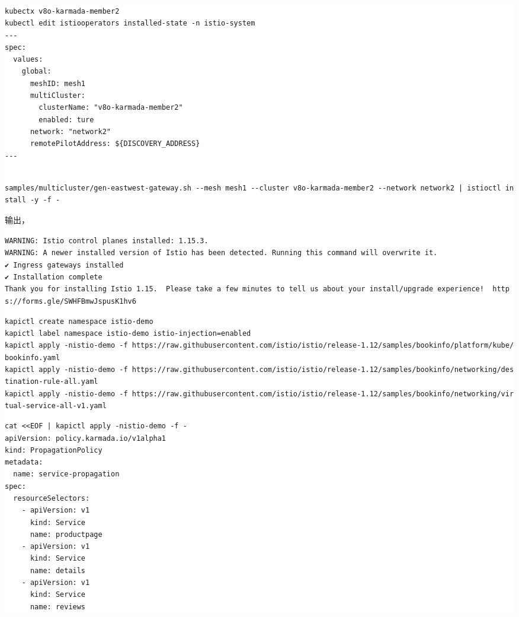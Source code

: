 

```
kubectx v8o-karmada-member2
kubectl edit istiooperators installed-state -n istio-system
---
spec:
  values:
    global:
      meshID: mesh1
      multiCluster:
        clusterName: "v8o-karmada-member2"
        enabled: ture
      network: "network2"
      remotePilotAddress: ${DISCOVERY_ADDRESS}
---


```



```
samples/multicluster/gen-eastwest-gateway.sh --mesh mesh1 --cluster v8o-karmada-member2 --network network2 | istioctl install -y -f -
```

输出，

```
WARNING: Istio control planes installed: 1.15.3.
WARNING: A newer installed version of Istio has been detected. Running this command will overwrite it.
✔ Ingress gateways installed
✔ Installation complete
Thank you for installing Istio 1.15.  Please take a few minutes to tell us about your install/upgrade experience!  https://forms.gle/SWHFBmwJspusK1hv6
```



```
kapictl create namespace istio-demo
kapictl label namespace istio-demo istio-injection=enabled
kapictl apply -nistio-demo -f https://raw.githubusercontent.com/istio/istio/release-1.12/samples/bookinfo/platform/kube/bookinfo.yaml
kapictl apply -nistio-demo -f https://raw.githubusercontent.com/istio/istio/release-1.12/samples/bookinfo/networking/destination-rule-all.yaml
kapictl apply -nistio-demo -f https://raw.githubusercontent.com/istio/istio/release-1.12/samples/bookinfo/networking/virtual-service-all-v1.yaml
```



```
cat <<EOF | kapictl apply -nistio-demo -f -
apiVersion: policy.karmada.io/v1alpha1
kind: PropagationPolicy
metadata:
  name: service-propagation
spec:
  resourceSelectors:
    - apiVersion: v1
      kind: Service
      name: productpage
    - apiVersion: v1
      kind: Service
      name: details
    - apiVersion: v1
      kind: Service
      name: reviews
```